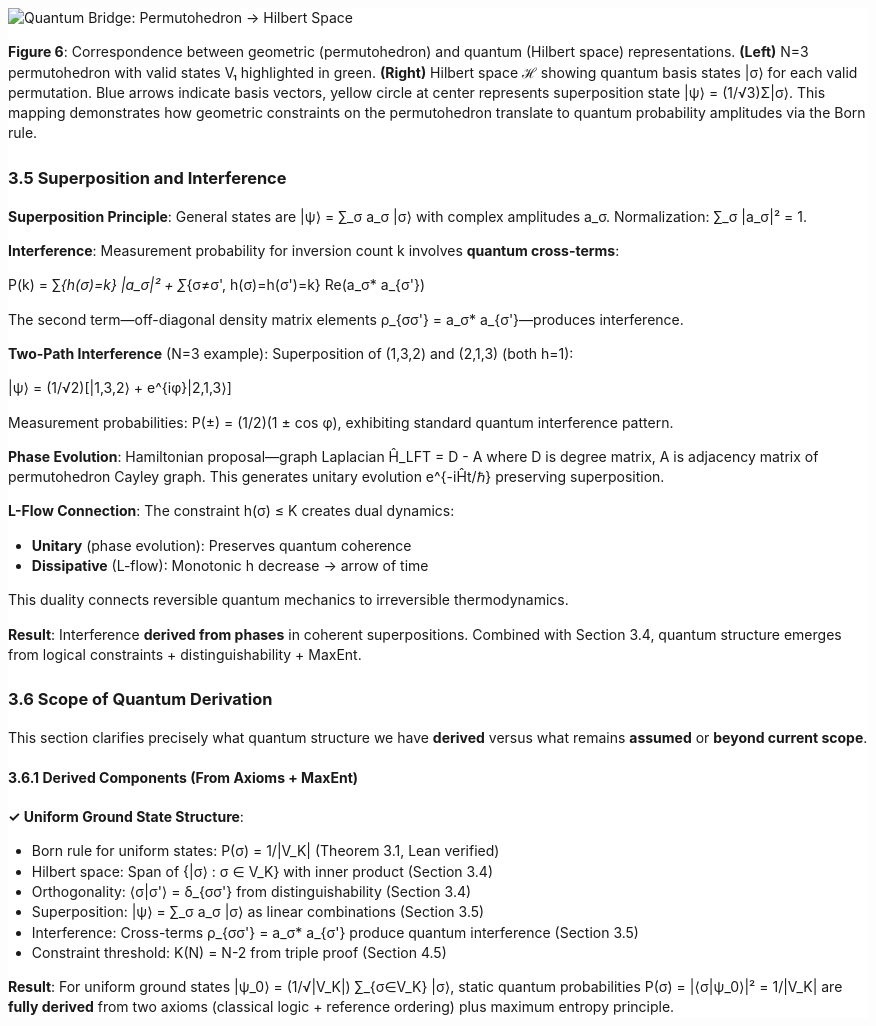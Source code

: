 ![Quantum Bridge: Permutohedron → Hilbert Space](figures/outputs/figure_quantum_bridge.png)

**Figure 6**: Correspondence between geometric (permutohedron) and quantum (Hilbert space) representations. **(Left)** N=3 permutohedron with valid states V₁ highlighted in green. **(Right)** Hilbert space ℋ showing quantum basis states |σ⟩ for each valid permutation. Blue arrows indicate basis vectors, yellow circle at center represents superposition state |ψ⟩ = (1/√3)Σ|σ⟩. This mapping demonstrates how geometric constraints on the permutohedron translate to quantum probability amplitudes via the Born rule.

### 3.5 Superposition and Interference

**Superposition Principle**: General states are |ψ⟩ = ∑_σ a_σ |σ⟩ with complex amplitudes a_σ. Normalization: ∑_σ |a_σ|² = 1.

**Interference**: Measurement probability for inversion count k involves **quantum cross-terms**:

P(k) = ∑_{h(σ)=k} |a_σ|² + ∑_{σ≠σ', h(σ)=h(σ')=k} Re(a_σ* a_{σ'})

The second term—off-diagonal density matrix elements ρ_{σσ'} = a_σ* a_{σ'}—produces interference.

**Two-Path Interference** (N=3 example): Superposition of (1,3,2) and (2,1,3) (both h=1):

|ψ⟩ = (1/√2)[|1,3,2⟩ + e^{iφ}|2,1,3⟩]

Measurement probabilities: P(±) = (1/2)(1 ± cos φ), exhibiting standard quantum interference pattern.

**Phase Evolution**: Hamiltonian proposal—graph Laplacian Ĥ_LFT = D - A where D is degree matrix, A is adjacency matrix of permutohedron Cayley graph. This generates unitary evolution e^{-iĤt/ℏ} preserving superposition.

**L-Flow Connection**: The constraint h(σ) ≤ K creates dual dynamics:
- **Unitary** (phase evolution): Preserves quantum coherence
- **Dissipative** (L-flow): Monotonic h decrease → arrow of time

This duality connects reversible quantum mechanics to irreversible thermodynamics.

**Result**: Interference **derived from phases** in coherent superpositions. Combined with Section 3.4, quantum structure emerges from logical constraints + distinguishability + MaxEnt.

### 3.6 Scope of Quantum Derivation

This section clarifies precisely what quantum structure we have **derived** versus what remains **assumed** or **beyond current scope**.

#### 3.6.1 Derived Components (From Axioms + MaxEnt)

**✓ Uniform Ground State Structure**:
- Born rule for uniform states: P(σ) = 1/|V_K| (Theorem 3.1, Lean verified)
- Hilbert space: Span of {|σ⟩ : σ ∈ V_K} with inner product (Section 3.4)
- Orthogonality: ⟨σ|σ'⟩ = δ_{σσ'} from distinguishability (Section 3.4)
- Superposition: |ψ⟩ = ∑_σ a_σ |σ⟩ as linear combinations (Section 3.5)
- Interference: Cross-terms ρ_{σσ'} = a_σ* a_{σ'} produce quantum interference (Section 3.5)
- Constraint threshold: K(N) = N-2 from triple proof (Section 4.5)

**Result**: For uniform ground states |ψ_0⟩ = (1/√|V_K|) ∑_{σ∈V_K} |σ⟩, static quantum probabilities P(σ) = |⟨σ|ψ_0⟩|² = 1/|V_K| are **fully derived** from two axioms (classical logic + reference ordering) plus maximum entropy principle.
